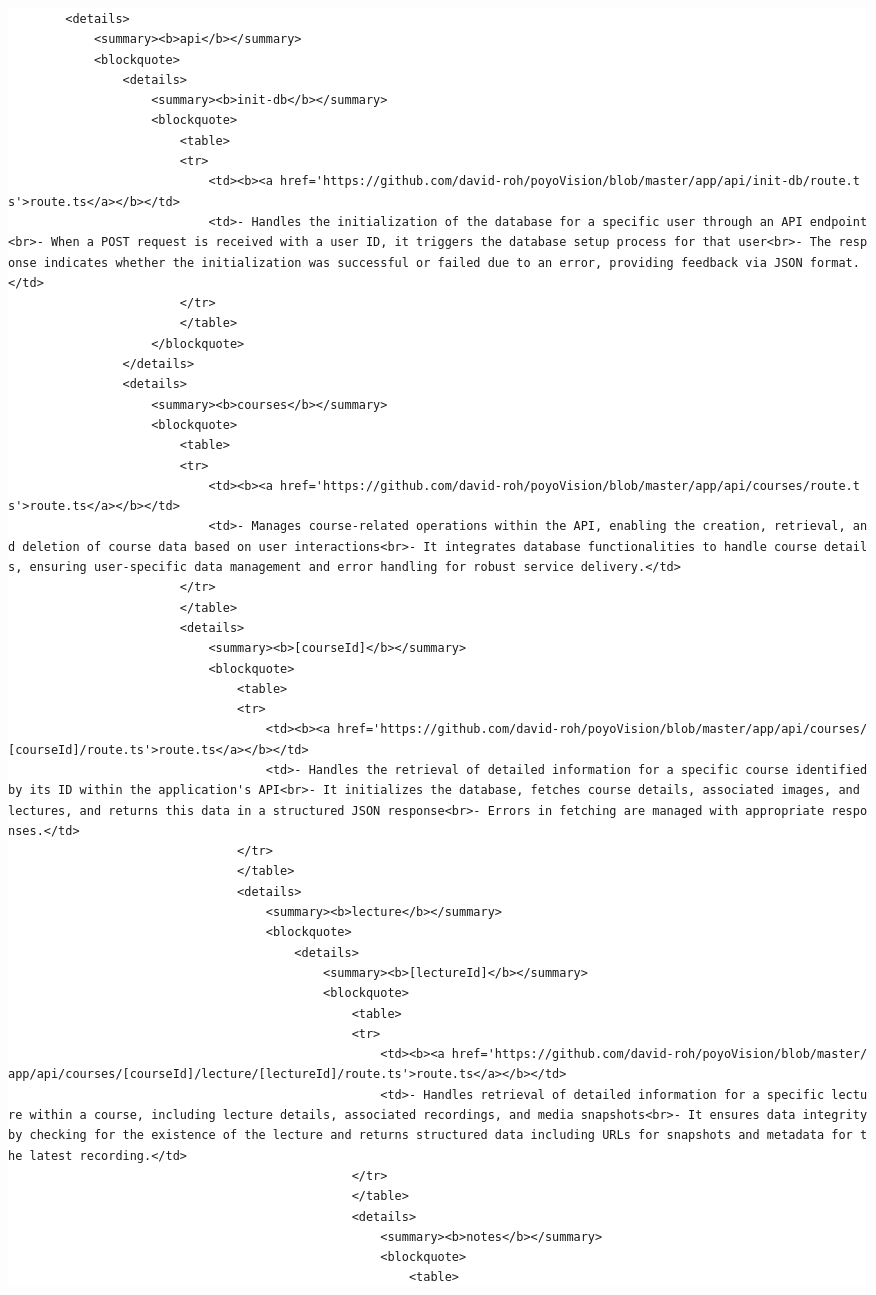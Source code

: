 			<details>
				<summary><b>api</b></summary>
				<blockquote>
					<details>
						<summary><b>init-db</b></summary>
						<blockquote>
							<table>
							<tr>
								<td><b><a href='https://github.com/david-roh/poyoVision/blob/master/app/api/init-db/route.ts'>route.ts</a></b></td>
								<td>- Handles the initialization of the database for a specific user through an API endpoint<br>- When a POST request is received with a user ID, it triggers the database setup process for that user<br>- The response indicates whether the initialization was successful or failed due to an error, providing feedback via JSON format.</td>
							</tr>
							</table>
						</blockquote>
					</details>
					<details>
						<summary><b>courses</b></summary>
						<blockquote>
							<table>
							<tr>
								<td><b><a href='https://github.com/david-roh/poyoVision/blob/master/app/api/courses/route.ts'>route.ts</a></b></td>
								<td>- Manages course-related operations within the API, enabling the creation, retrieval, and deletion of course data based on user interactions<br>- It integrates database functionalities to handle course details, ensuring user-specific data management and error handling for robust service delivery.</td>
							</tr>
							</table>
							<details>
								<summary><b>[courseId]</b></summary>
								<blockquote>
									<table>
									<tr>
										<td><b><a href='https://github.com/david-roh/poyoVision/blob/master/app/api/courses/[courseId]/route.ts'>route.ts</a></b></td>
										<td>- Handles the retrieval of detailed information for a specific course identified by its ID within the application's API<br>- It initializes the database, fetches course details, associated images, and lectures, and returns this data in a structured JSON response<br>- Errors in fetching are managed with appropriate responses.</td>
									</tr>
									</table>
									<details>
										<summary><b>lecture</b></summary>
										<blockquote>
											<details>
												<summary><b>[lectureId]</b></summary>
												<blockquote>
													<table>
													<tr>
														<td><b><a href='https://github.com/david-roh/poyoVision/blob/master/app/api/courses/[courseId]/lecture/[lectureId]/route.ts'>route.ts</a></b></td>
														<td>- Handles retrieval of detailed information for a specific lecture within a course, including lecture details, associated recordings, and media snapshots<br>- It ensures data integrity by checking for the existence of the lecture and returns structured data including URLs for snapshots and metadata for the latest recording.</td>
													</tr>
													</table>
													<details>
														<summary><b>notes</b></summary>
														<blockquote>
															<table>